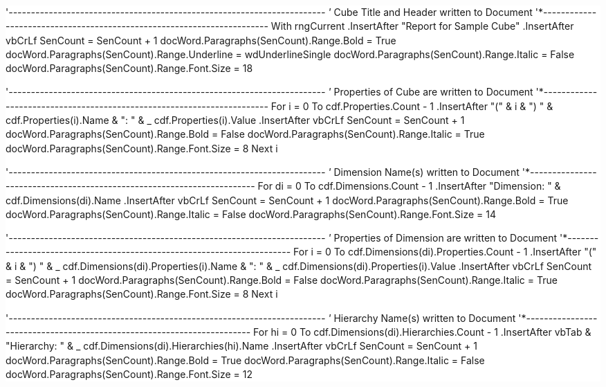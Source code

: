 '*-----------------------------------------------------------------------
'* Cube Title and Header written to Document
'*-----------------------------------------------------------------------
   With rngCurrent
       .InsertAfter "Report for Sample Cube"
       .InsertAfter vbCrLf
       SenCount = SenCount + 1
       docWord.Paragraphs(SenCount).Range.Bold = True
       docWord.Paragraphs(SenCount).Range.Underline = wdUnderlineSingle
       docWord.Paragraphs(SenCount).Range.Italic = False
       docWord.Paragraphs(SenCount).Range.Font.Size = 18

'*-----------------------------------------------------------------------
'* Properties of Cube are written to Document
'*-----------------------------------------------------------------------
For i = 0 To cdf.<codeFeaturedElement xmlns="">Properties</codeFeaturedElement>.Count - 1
    .InsertAfter "(" &amp; i &amp; ") " &amp; cdf.Properties(i).Name &amp; ": " &amp; _
        cdf.Properties(i).Value
    .InsertAfter vbCrLf
    SenCount = SenCount + 1
    docWord.Paragraphs(SenCount).Range.Bold = False
    docWord.Paragraphs(SenCount).Range.Italic = True
    docWord.Paragraphs(SenCount).Range.Font.Size = 8
Next i

'*-----------------------------------------------------------------------
'* Dimension Name(s) written to Document
'*-----------------------------------------------------------------------
    For di = 0 To cdf.<codeFeaturedElement xmlns="">Dimensions</codeFeaturedElement>.Count - 1
    .InsertAfter "Dimension: " &amp; cdf.Dimensions(di).Name
    .InsertAfter vbCrLf
    SenCount = SenCount + 1
    docWord.Paragraphs(SenCount).Range.Bold = True
    docWord.Paragraphs(SenCount).Range.Italic = False
    docWord.Paragraphs(SenCount).Range.Font.Size = 14

'*-----------------------------------------------------------------------
'* Properties of Dimension are written to Document
'*-----------------------------------------------------------------------
    For i = 0 To cdf.Dimensions(di).<codeFeaturedElement xmlns="">Properties</codeFeaturedElement>.Count - 1
        .InsertAfter "(" &amp; i &amp; ") " &amp; _
            cdf.Dimensions(di).Properties(i).Name &amp; ": " &amp; _
            cdf.Dimensions(di).Properties(i).Value
        .InsertAfter vbCrLf
        SenCount = SenCount + 1
        docWord.Paragraphs(SenCount).Range.Bold = False
        docWord.Paragraphs(SenCount).Range.Italic = True
        docWord.Paragraphs(SenCount).Range.Font.Size = 8
    Next i

'*-----------------------------------------------------------------------
'* Hierarchy Name(s) written to Document
'*-----------------------------------------------------------------------
    For hi = 0 To cdf.Dimensions(di).<codeFeaturedElement xmlns="">Hierarchies</codeFeaturedElement>.Count - 1
        .InsertAfter vbTab &amp; "Hierarchy: " &amp; _
            cdf.Dimensions(di).Hierarchies(hi).Name
        .InsertAfter vbCrLf
        SenCount = SenCount + 1
        docWord.Paragraphs(SenCount).Range.Bold = True
        docWord.Paragraphs(SenCount).Range.Italic = False
        docWord.Paragraphs(SenCount).Range.Font.Size = 12
